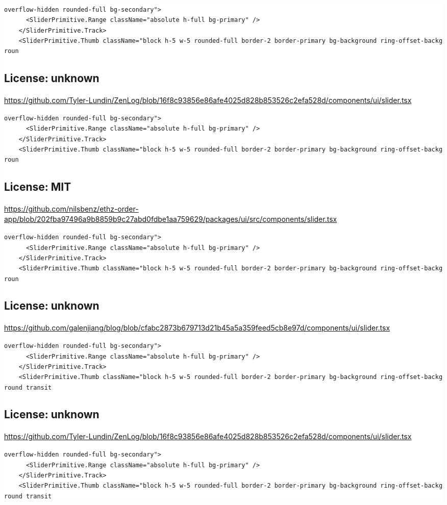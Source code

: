 ```
overflow-hidden rounded-full bg-secondary">
      <SliderPrimitive.Range className="absolute h-full bg-primary" />
    </SliderPrimitive.Track>
    <SliderPrimitive.Thumb className="block h-5 w-5 rounded-full border-2 border-primary bg-background ring-offset-backgroun
```


## License: unknown
https://github.com/Tyler-Lundin/ZenLog/blob/16f8c93856e86afe4025d828b853526c2efa528d/components/ui/slider.tsx

```
overflow-hidden rounded-full bg-secondary">
      <SliderPrimitive.Range className="absolute h-full bg-primary" />
    </SliderPrimitive.Track>
    <SliderPrimitive.Thumb className="block h-5 w-5 rounded-full border-2 border-primary bg-background ring-offset-backgroun
```


## License: MIT
https://github.com/nilsbenz/ethz-order-app/blob/202fba97496a9b8859b9c27abd0fdbe1aa759629/packages/ui/src/components/slider.tsx

```
overflow-hidden rounded-full bg-secondary">
      <SliderPrimitive.Range className="absolute h-full bg-primary" />
    </SliderPrimitive.Track>
    <SliderPrimitive.Thumb className="block h-5 w-5 rounded-full border-2 border-primary bg-background ring-offset-backgroun
```


## License: unknown
https://github.com/galenjiang/blog/blob/cfabc2873b679713d21b45a5a359feed5cb8e97d/components/ui/slider.tsx

```
overflow-hidden rounded-full bg-secondary">
      <SliderPrimitive.Range className="absolute h-full bg-primary" />
    </SliderPrimitive.Track>
    <SliderPrimitive.Thumb className="block h-5 w-5 rounded-full border-2 border-primary bg-background ring-offset-background transit
```


## License: unknown
https://github.com/Tyler-Lundin/ZenLog/blob/16f8c93856e86afe4025d828b853526c2efa528d/components/ui/slider.tsx

```
overflow-hidden rounded-full bg-secondary">
      <SliderPrimitive.Range className="absolute h-full bg-primary" />
    </SliderPrimitive.Track>
    <SliderPrimitive.Thumb className="block h-5 w-5 rounded-full border-2 border-primary bg-background ring-offset-background transit
```
